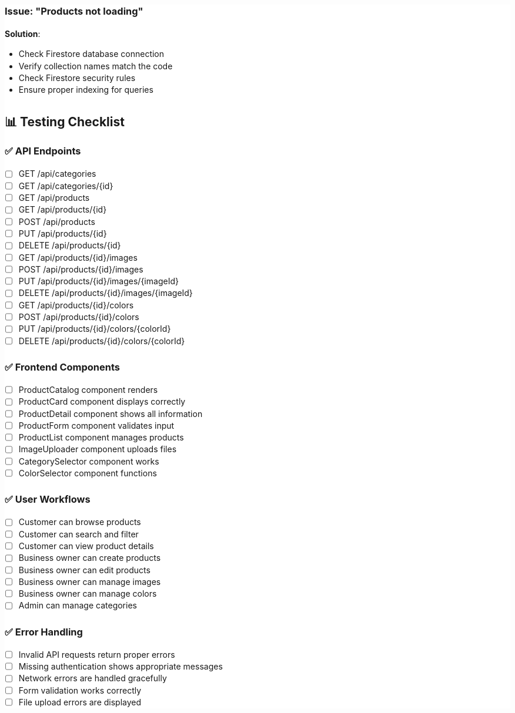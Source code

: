 ### Issue: "Products not loading"
**Solution**:
- Check Firestore database connection
- Verify collection names match the code
- Check Firestore security rules
- Ensure proper indexing for queries

## 📊 Testing Checklist

### ✅ API Endpoints
- [ ] GET /api/categories
- [ ] GET /api/categories/{id}
- [ ] GET /api/products
- [ ] GET /api/products/{id}
- [ ] POST /api/products
- [ ] PUT /api/products/{id}
- [ ] DELETE /api/products/{id}
- [ ] GET /api/products/{id}/images
- [ ] POST /api/products/{id}/images
- [ ] PUT /api/products/{id}/images/{imageId}
- [ ] DELETE /api/products/{id}/images/{imageId}
- [ ] GET /api/products/{id}/colors
- [ ] POST /api/products/{id}/colors
- [ ] PUT /api/products/{id}/colors/{colorId}
- [ ] DELETE /api/products/{id}/colors/{colorId}

### ✅ Frontend Components
- [ ] ProductCatalog component renders
- [ ] ProductCard component displays correctly
- [ ] ProductDetail component shows all information
- [ ] ProductForm component validates input
- [ ] ProductList component manages products
- [ ] ImageUploader component uploads files
- [ ] CategorySelector component works
- [ ] ColorSelector component functions

### ✅ User Workflows
- [ ] Customer can browse products
- [ ] Customer can search and filter
- [ ] Customer can view product details
- [ ] Business owner can create products
- [ ] Business owner can edit products
- [ ] Business owner can manage images
- [ ] Business owner can manage colors
- [ ] Admin can manage categories

### ✅ Error Handling
- [ ] Invalid API requests return proper errors
- [ ] Missing authentication shows appropriate messages
- [ ] Network errors are handled gracefully
- [ ] Form validation works correctly
- [ ] File upload errors are displayed
